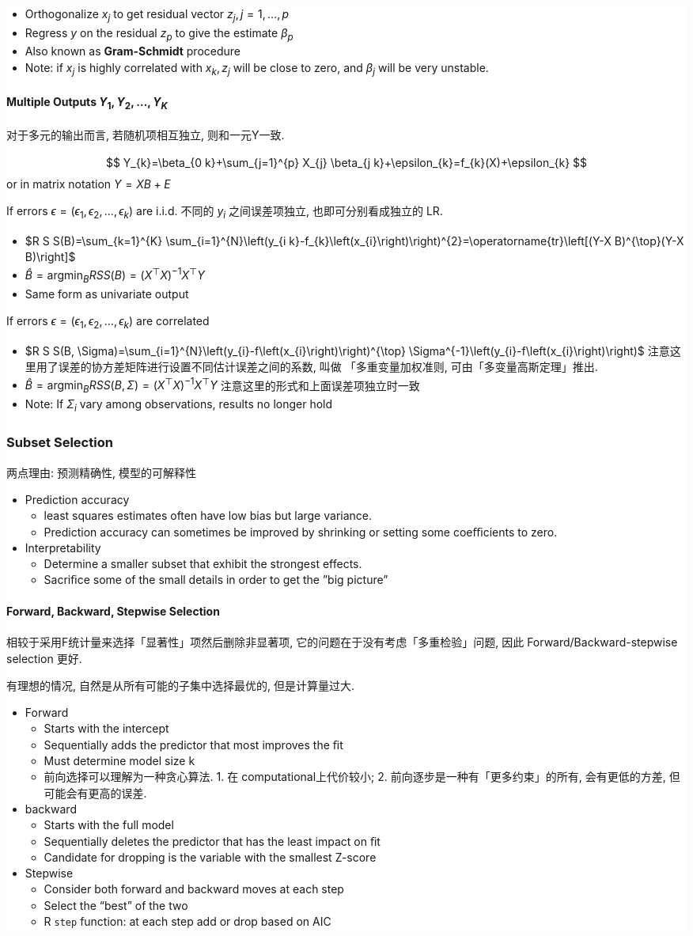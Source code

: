- Orthogonalize $x_{j}$ to get residual vector $z_{j}, j=1, \ldots, p$
- Regress $y$ on the residual $z_{p}$ to give the estimate $\beta_{p}$
- Also known as **Gram-Schmidt** procedure
- Note: if $x_{j}$ is highly correlated with $x_{k}, z_{j}$ will be close to zero, and $\beta_{j}$ will be very unstable.

#### Multiple Outputs $Y_{1}, Y_{2}, \ldots, Y_{K}$

对于多元的输出而言, 若随机项相互独立, 则和一元Y一致.

$$
Y_{k}=\beta_{0 k}+\sum_{j=1}^{p} X_{j} \beta_{j k}+\epsilon_{k}=f_{k}(X)+\epsilon_{k}
$$
or in matrix notation $Y=X B+E$

If errors $\epsilon=\left(\epsilon_{1}, \epsilon_{2}, \ldots, \epsilon_{k}\right)$ are i.i.d.
不同的 $y_i$ 之间误差项独立, 也即可分别看成独立的 LR.

- $R S S(B)=\sum_{k=1}^{K} \sum_{i=1}^{N}\left(y_{i k}-f_{k}\left(x_{i}\right)\right)^{2}=\operatorname{tr}\left[(Y-X B)^{\top}(Y-X B)\right]$
- $\hat{B}=\operatorname{argmin}_{B} R S S(B)=\left(X^{\top} X\right)^{-1} X^{\top} Y$
- Same form as univariate output

If errors $\epsilon=\left(\epsilon_{1}, \epsilon_{2}, \ldots, \epsilon_{k}\right)$ are correlated

- $R S S(B, \Sigma)=\sum_{i=1}^{N}\left(y_{i}-f\left(x_{i}\right)\right)^{\top} \Sigma^{-1}\left(y_{i}-f\left(x_{i}\right)\right)$ 注意这里用了误差的协方差矩阵进行设置不同估计误差之间的系数, 叫做 「多重变量加权准则, 可由「多变量高斯定理」推出.
- $\hat{B}=\operatorname{argmin}_{B} R S S(B, \Sigma)=\left(X^{\top} X\right)^{-1} X^{\top} Y$ 注意这里的形式和上面误差项独立时一致
- Note: If $\Sigma_{i}$ vary among observations, results no longer hold

### Subset Selection

两点理由: 预测精确性, 模型的可解释性

- Prediction accuracy
  - least squares estimates often have low bias but large variance.
  - Prediction accuracy can sometimes be improved by shrinking or setting some coeﬃcients to zero.
- Interpretability
  - Determine a smaller subset that exhibit the strongest effects.
  - Sacriﬁce some of the small details in order to get the ”big picture”

#### Forward, Backward, Stepwise Selection

相较于采用F统计量来选择「显著性」项然后删除非显著项, 它的问题在于没有考虑「多重检验」问题, 因此 Forward/Backward-stepwise selection 更好.

有理想的情况, 自然是从所有可能的子集中选择最优的, 但是计算量过大.

- Forward
  - Starts with the intercept
  - Sequentially adds the predictor that most improves the ﬁt
  - Must determine model size k
  - 前向选择可以理解为一种贪心算法. 1. 在 computational上代价较小; 2. 前向逐步是一种有「更多约束」的所有, 会有更低的方差, 但可能会有更高的误差.
- backward
  - Starts with the full model
  - Sequentially deletes the predictor that has the least impact on ﬁt
  - Candidate for dropping is the variable with the smallest Z-score
- Stepwise
  - Consider both forward and backward moves at each step
  - Select the “best” of the two
  - R `step` function: at each step add or drop based on AIC
